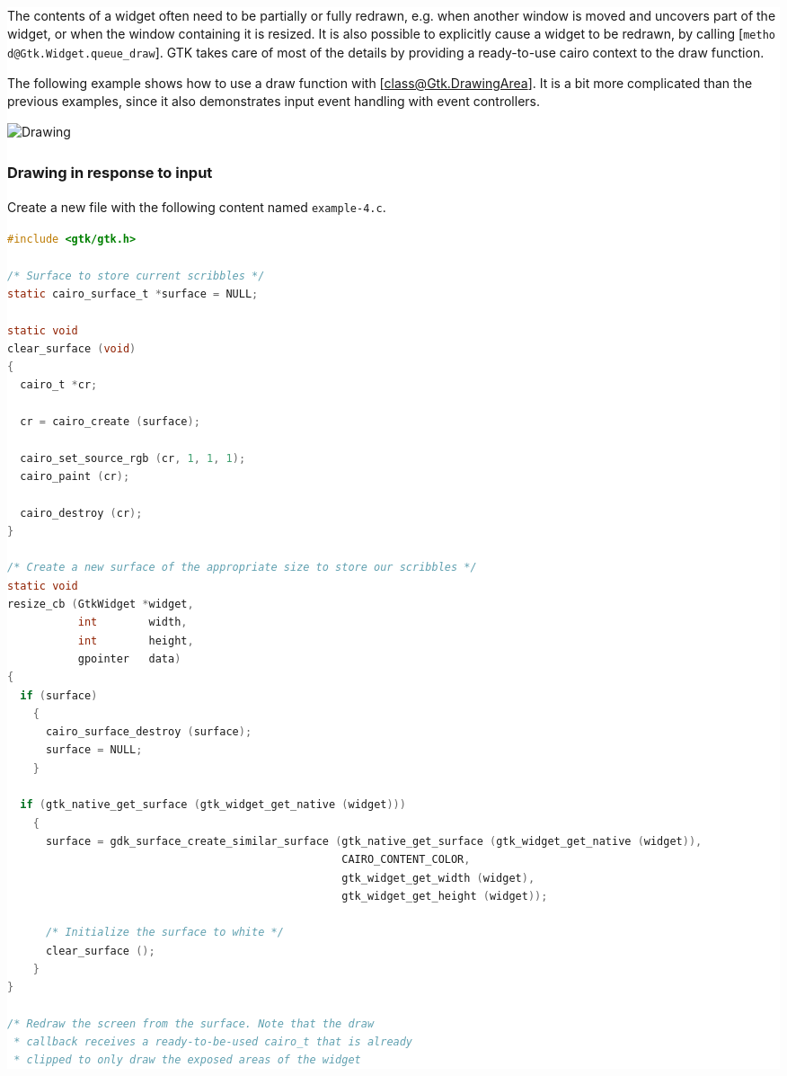 The contents of a widget often need to be partially or fully redrawn, e.g.
when another window is moved and uncovers part of the widget, or when the
window containing it is resized. It is also possible to explicitly cause a
widget to be redrawn, by calling [`method@Gtk.Widget.queue_draw`]. GTK takes
care of most of the details by providing a ready-to-use cairo context to the
draw function.

The following example shows how to use a draw function with [class@Gtk.DrawingArea].
It is a bit more complicated than the previous examples, since it also
demonstrates input event handling with event controllers.

![Drawing](drawing.png)

### Drawing in response to input

Create a new file with the following content named `example-4.c`.

```c
#include <gtk/gtk.h>

/* Surface to store current scribbles */
static cairo_surface_t *surface = NULL;

static void
clear_surface (void)
{
  cairo_t *cr;

  cr = cairo_create (surface);

  cairo_set_source_rgb (cr, 1, 1, 1);
  cairo_paint (cr);

  cairo_destroy (cr);
}

/* Create a new surface of the appropriate size to store our scribbles */
static void
resize_cb (GtkWidget *widget,
           int        width,
           int        height,
           gpointer   data)
{
  if (surface)
    {
      cairo_surface_destroy (surface);
      surface = NULL;
    }

  if (gtk_native_get_surface (gtk_widget_get_native (widget)))
    {
      surface = gdk_surface_create_similar_surface (gtk_native_get_surface (gtk_widget_get_native (widget)),
                                                    CAIRO_CONTENT_COLOR,
                                                    gtk_widget_get_width (widget),
                                                    gtk_widget_get_height (widget));

      /* Initialize the surface to white */
      clear_surface ();
    }
}

/* Redraw the screen from the surface. Note that the draw
 * callback receives a ready-to-be-used cairo_t that is already
 * clipped to only draw the exposed areas of the widget
```